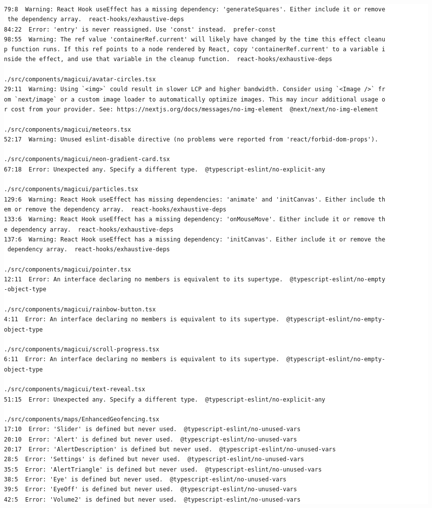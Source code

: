 ```
79:8  Warning: React Hook useEffect has a missing dependency: 'generateSquares'. Either include it or remove
 the dependency array.  react-hooks/exhaustive-deps
84:22  Error: 'entry' is never reassigned. Use 'const' instead.  prefer-const
98:55  Warning: The ref value 'containerRef.current' will likely have changed by the time this effect cleanu
p function runs. If this ref points to a node rendered by React, copy 'containerRef.current' to a variable i
nside the effect, and use that variable in the cleanup function.  react-hooks/exhaustive-deps

./src/components/magicui/avatar-circles.tsx
29:11  Warning: Using `<img>` could result in slower LCP and higher bandwidth. Consider using `<Image />` fr
om `next/image` or a custom image loader to automatically optimize images. This may incur additional usage o
r cost from your provider. See: https://nextjs.org/docs/messages/no-img-element  @next/next/no-img-element

./src/components/magicui/meteors.tsx
52:17  Warning: Unused eslint-disable directive (no problems were reported from 'react/forbid-dom-props').

./src/components/magicui/neon-gradient-card.tsx
67:18  Error: Unexpected any. Specify a different type.  @typescript-eslint/no-explicit-any

./src/components/magicui/particles.tsx
129:6  Warning: React Hook useEffect has missing dependencies: 'animate' and 'initCanvas'. Either include th
em or remove the dependency array.  react-hooks/exhaustive-deps
133:6  Warning: React Hook useEffect has a missing dependency: 'onMouseMove'. Either include it or remove th
e dependency array.  react-hooks/exhaustive-deps
137:6  Warning: React Hook useEffect has a missing dependency: 'initCanvas'. Either include it or remove the
 dependency array.  react-hooks/exhaustive-deps

./src/components/magicui/pointer.tsx
12:11  Error: An interface declaring no members is equivalent to its supertype.  @typescript-eslint/no-empty
-object-type

./src/components/magicui/rainbow-button.tsx
4:11  Error: An interface declaring no members is equivalent to its supertype.  @typescript-eslint/no-empty-
object-type

./src/components/magicui/scroll-progress.tsx
6:11  Error: An interface declaring no members is equivalent to its supertype.  @typescript-eslint/no-empty-
object-type

./src/components/magicui/text-reveal.tsx
51:15  Error: Unexpected any. Specify a different type.  @typescript-eslint/no-explicit-any

./src/components/maps/EnhancedGeofencing.tsx
17:10  Error: 'Slider' is defined but never used.  @typescript-eslint/no-unused-vars
20:10  Error: 'Alert' is defined but never used.  @typescript-eslint/no-unused-vars
20:17  Error: 'AlertDescription' is defined but never used.  @typescript-eslint/no-unused-vars
28:5  Error: 'Settings' is defined but never used.  @typescript-eslint/no-unused-vars
35:5  Error: 'AlertTriangle' is defined but never used.  @typescript-eslint/no-unused-vars
38:5  Error: 'Eye' is defined but never used.  @typescript-eslint/no-unused-vars
39:5  Error: 'EyeOff' is defined but never used.  @typescript-eslint/no-unused-vars
42:5  Error: 'Volume2' is defined but never used.  @typescript-eslint/no-unused-vars
```